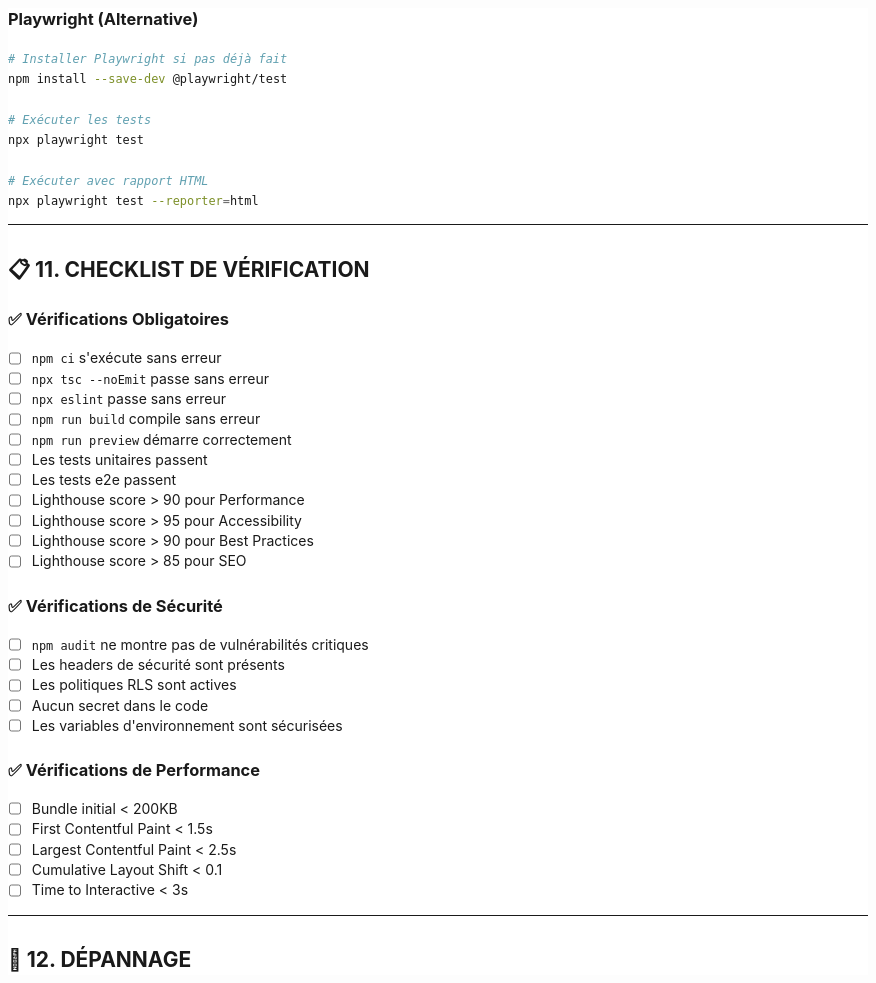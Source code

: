 ```bash
```

### Playwright (Alternative)
```bash
# Installer Playwright si pas déjà fait
npm install --save-dev @playwright/test

# Exécuter les tests
npx playwright test

# Exécuter avec rapport HTML
npx playwright test --reporter=html
```

---

## 📋 11. CHECKLIST DE VÉRIFICATION

### ✅ Vérifications Obligatoires
- [ ] `npm ci` s'exécute sans erreur
- [ ] `npx tsc --noEmit` passe sans erreur
- [ ] `npx eslint` passe sans erreur
- [ ] `npm run build` compile sans erreur
- [ ] `npm run preview` démarre correctement
- [ ] Les tests unitaires passent
- [ ] Les tests e2e passent
- [ ] Lighthouse score > 90 pour Performance
- [ ] Lighthouse score > 95 pour Accessibility
- [ ] Lighthouse score > 90 pour Best Practices
- [ ] Lighthouse score > 85 pour SEO

### ✅ Vérifications de Sécurité
- [ ] `npm audit` ne montre pas de vulnérabilités critiques
- [ ] Les headers de sécurité sont présents
- [ ] Les politiques RLS sont actives
- [ ] Aucun secret dans le code
- [ ] Les variables d'environnement sont sécurisées

### ✅ Vérifications de Performance
- [ ] Bundle initial < 200KB
- [ ] First Contentful Paint < 1.5s
- [ ] Largest Contentful Paint < 2.5s
- [ ] Cumulative Layout Shift < 0.1
- [ ] Time to Interactive < 3s

---

## 🚨 12. DÉPANNAGE
